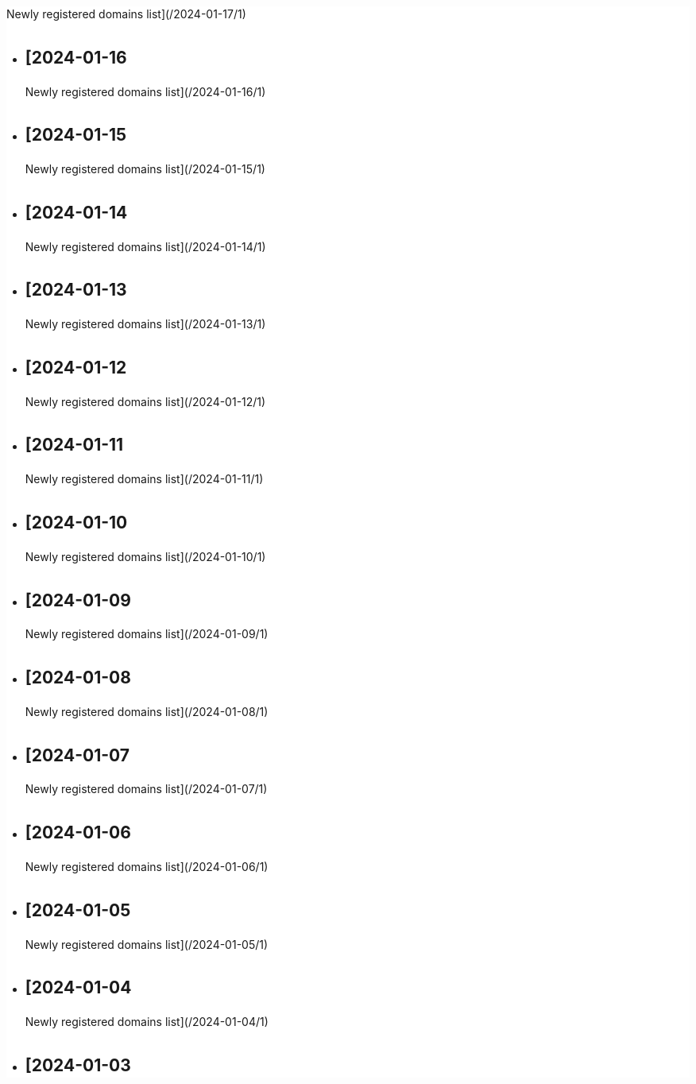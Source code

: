   Newly registered domains list](/2024-01-17/1)
* [2024-01-16
  ----------

  Newly registered domains list](/2024-01-16/1)
* [2024-01-15
  ----------

  Newly registered domains list](/2024-01-15/1)
* [2024-01-14
  ----------

  Newly registered domains list](/2024-01-14/1)
* [2024-01-13
  ----------

  Newly registered domains list](/2024-01-13/1)
* [2024-01-12
  ----------

  Newly registered domains list](/2024-01-12/1)
* [2024-01-11
  ----------

  Newly registered domains list](/2024-01-11/1)
* [2024-01-10
  ----------

  Newly registered domains list](/2024-01-10/1)
* [2024-01-09
  ----------

  Newly registered domains list](/2024-01-09/1)
* [2024-01-08
  ----------

  Newly registered domains list](/2024-01-08/1)
* [2024-01-07
  ----------

  Newly registered domains list](/2024-01-07/1)
* [2024-01-06
  ----------

  Newly registered domains list](/2024-01-06/1)
* [2024-01-05
  ----------

  Newly registered domains list](/2024-01-05/1)
* [2024-01-04
  ----------

  Newly registered domains list](/2024-01-04/1)
* [2024-01-03
  ----------
